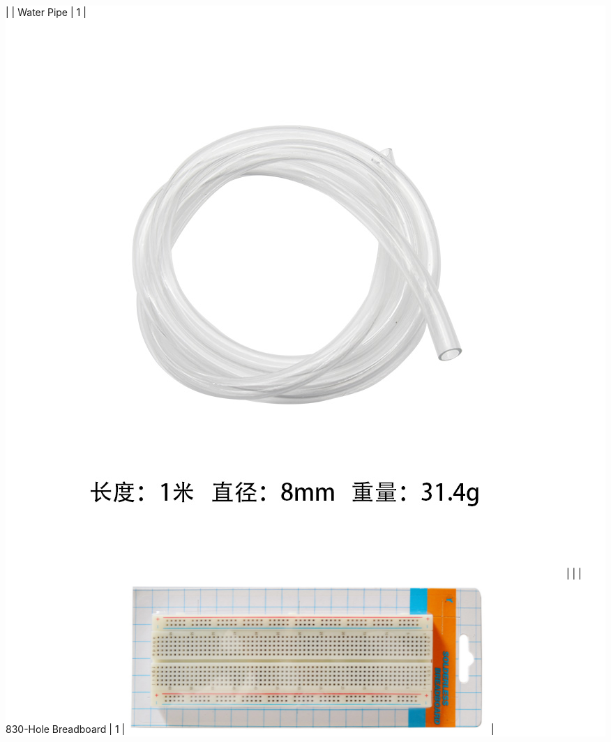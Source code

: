 |        | Water Pipe                            | 1       | ![](media/07dd591486bf41f02843b5869606183e.jpeg)                                                                                                   |
|        | 830-Hole Breadboard                   | 1       | ![](media/c5aadd2106124e3a345af17ce33176ca.png)                                                                                                            |